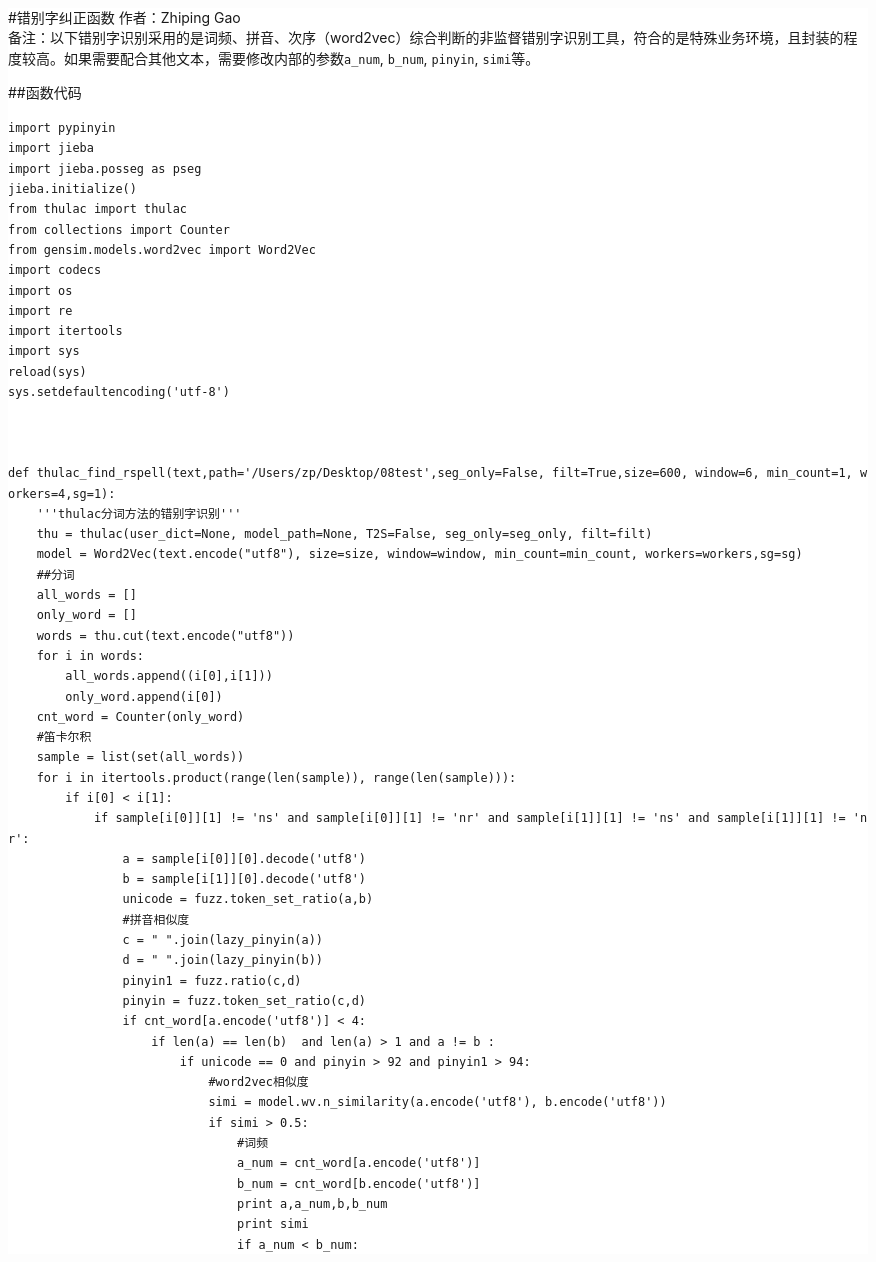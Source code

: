 #错别字纠正函数
作者：Zhiping Gao  
备注：以下错别字识别采用的是词频、拼音、次序（word2vec）综合判断的非监督错别字识别工具，符合的是特殊业务环境，且封装的程度较高。如果需要配合其他文本，需要修改内部的参数`a_num`, `b_num`, `pinyin`, `simi`等。

##函数代码

```
import pypinyin
import jieba
import jieba.posseg as pseg
jieba.initialize()
from thulac import thulac
from collections import Counter
from gensim.models.word2vec import Word2Vec
import codecs
import os
import re
import itertools
import sys
reload(sys)
sys.setdefaultencoding('utf-8')



def thulac_find_rspell(text,path='/Users/zp/Desktop/08test',seg_only=False, filt=True,size=600, window=6, min_count=1, workers=4,sg=1):
	'''thulac分词方法的错别字识别'''
	thu = thulac(user_dict=None, model_path=None, T2S=False, seg_only=seg_only, filt=filt)
	model = Word2Vec(text.encode("utf8"), size=size, window=window, min_count=min_count, workers=workers,sg=sg)
	##分词	
	all_words = []
	only_word = []
	words = thu.cut(text.encode("utf8"))
	for i in words:
		all_words.append((i[0],i[1]))
		only_word.append(i[0])
	cnt_word = Counter(only_word)
	#笛卡尔积
	sample = list(set(all_words))
	for i in itertools.product(range(len(sample)), range(len(sample))):
		if i[0] < i[1]:
			if sample[i[0]][1] != 'ns' and sample[i[0]][1] != 'nr' and sample[i[1]][1] != 'ns' and sample[i[1]][1] != 'nr':
				a = sample[i[0]][0].decode('utf8')
				b = sample[i[1]][0].decode('utf8')
				unicode = fuzz.token_set_ratio(a,b)
				#拼音相似度
				c = " ".join(lazy_pinyin(a))
				d = " ".join(lazy_pinyin(b))
				pinyin1 = fuzz.ratio(c,d)
				pinyin = fuzz.token_set_ratio(c,d)
				if cnt_word[a.encode('utf8')] < 4:
					if len(a) == len(b)  and len(a) > 1 and a != b :
	 					if unicode == 0 and pinyin > 92 and pinyin1 > 94:
	 						#word2vec相似度
	 						simi = model.wv.n_similarity(a.encode('utf8'), b.encode('utf8'))
	 						if simi > 0.5:
	 							#词频
	 							a_num = cnt_word[a.encode('utf8')]
	 							b_num = cnt_word[b.encode('utf8')]
								print a,a_num,b,b_num
								print simi
								if a_num < b_num:
```